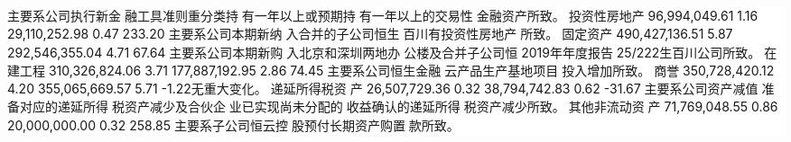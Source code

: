 主要系公司执行新金
融工具准则重分类持
有一年以上或预期持
有一年以上的交易性
金融资产所致。
投资性房地产
96,994,049.61
1.16
29,110,252.98
0.47
233.20
主要系公司本期新纳
入合并的子公司恒生
百川有投资性房地产
所致。
固定资产
490,427,136.51
5.87
292,546,355.04
4.71
67.64
主要系公司本期新购
入北京和深圳两地办
公楼及合并子公司恒
2019年年度报告
25/222生百川公司所致。
在建工程
310,326,824.06
3.71
177,887,192.95
2.86
74.45
主要系公司恒生金融
云产品生产基地项目
投入增加所致。
商誉
350,728,420.12
4.20
355,065,669.57
5.71
-1.22无重大变化。
递延所得税资
产
26,507,729.36
0.32
38,794,742.83
0.62
-31.67
主要系公司资产减值
准备对应的递延所得
税资产减少及合伙企
业已实现尚未分配的
收益确认的递延所得
税资产减少所致。
其他非流动资
产
71,769,048.55
0.86
20,000,000.00
0.32
258.85
主要系子公司恒云控
股预付长期资产购置
款所致。